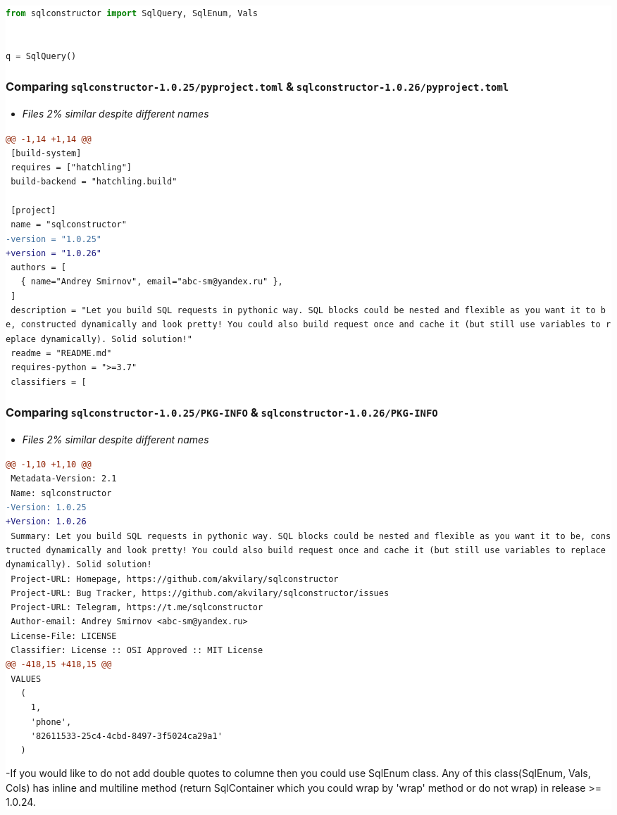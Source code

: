  ```python
 from sqlconstructor import SqlQuery, SqlEnum, Vals
 
 
 q = SqlQuery()
```

### Comparing `sqlconstructor-1.0.25/pyproject.toml` & `sqlconstructor-1.0.26/pyproject.toml`

 * *Files 2% similar despite different names*

```diff
@@ -1,14 +1,14 @@
 [build-system]
 requires = ["hatchling"]
 build-backend = "hatchling.build"
 
 [project]
 name = "sqlconstructor"
-version = "1.0.25"
+version = "1.0.26"
 authors = [
   { name="Andrey Smirnov", email="abc-sm@yandex.ru" },
 ]
 description = "Let you build SQL requests in pythonic way. SQL blocks could be nested and flexible as you want it to be, constructed dynamically and look pretty! You could also build request once and cache it (but still use variables to replace dynamically). Solid solution!"
 readme = "README.md"
 requires-python = ">=3.7"
 classifiers = [
```

### Comparing `sqlconstructor-1.0.25/PKG-INFO` & `sqlconstructor-1.0.26/PKG-INFO`

 * *Files 2% similar despite different names*

```diff
@@ -1,10 +1,10 @@
 Metadata-Version: 2.1
 Name: sqlconstructor
-Version: 1.0.25
+Version: 1.0.26
 Summary: Let you build SQL requests in pythonic way. SQL blocks could be nested and flexible as you want it to be, constructed dynamically and look pretty! You could also build request once and cache it (but still use variables to replace dynamically). Solid solution!
 Project-URL: Homepage, https://github.com/akvilary/sqlconstructor
 Project-URL: Bug Tracker, https://github.com/akvilary/sqlconstructor/issues
 Project-URL: Telegram, https://t.me/sqlconstructor
 Author-email: Andrey Smirnov <abc-sm@yandex.ru>
 License-File: LICENSE
 Classifier: License :: OSI Approved :: MIT License
@@ -418,15 +418,15 @@
 VALUES
   (
     1,
     'phone',
     '82611533-25c4-4cbd-8497-3f5024ca29a1'
   )
 ```
-If you would like to do not add double quotes to columne then you could use SqlEnum class. Any of this class(SqlEnum, Vals, Cols) has inline and multiline method (return SqlContainer which you could wrap by 'wrap' method or do not wrap) in release >= 1.0.24.